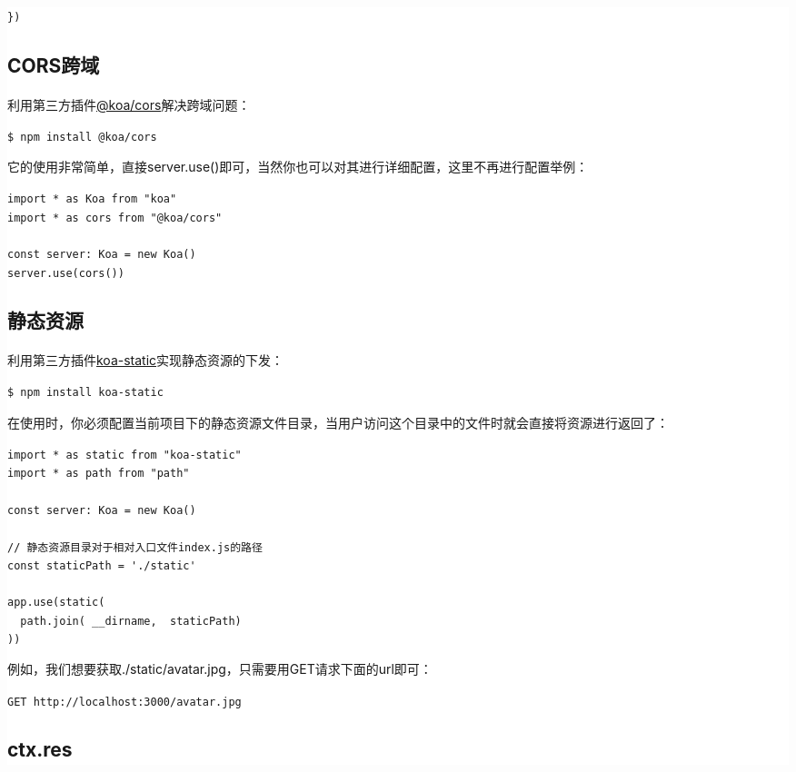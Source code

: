 ```
})
```



## CORS跨域

利用第三方插件[@koa/cors](https://github.com/koajs/cors)解决跨域问题：

```
$ npm install @koa/cors
```

它的使用非常简单，直接server.use()即可，当然你也可以对其进行详细配置，这里不再进行配置举例：

```
import * as Koa from "koa"
import * as cors from "@koa/cors"

const server: Koa = new Koa()
server.use(cors())
```



## 静态资源

利用第三方插件[koa-static](https://github.com/koajs/static)实现静态资源的下发：

```
$ npm install koa-static
```

在使用时，你必须配置当前项目下的静态资源文件目录，当用户访问这个目录中的文件时就会直接将资源进行返回了：

```
import * as static from "koa-static"
import * as path from "path"

const server: Koa = new Koa()

// 静态资源目录对于相对入口文件index.js的路径
const staticPath = './static'

app.use(static(
  path.join( __dirname,  staticPath)
))
```

例如，我们想要获取./static/avatar.jpg，只需要用GET请求下面的url即可：

```
GET http://localhost:3000/avatar.jpg
```



## ctx.res
